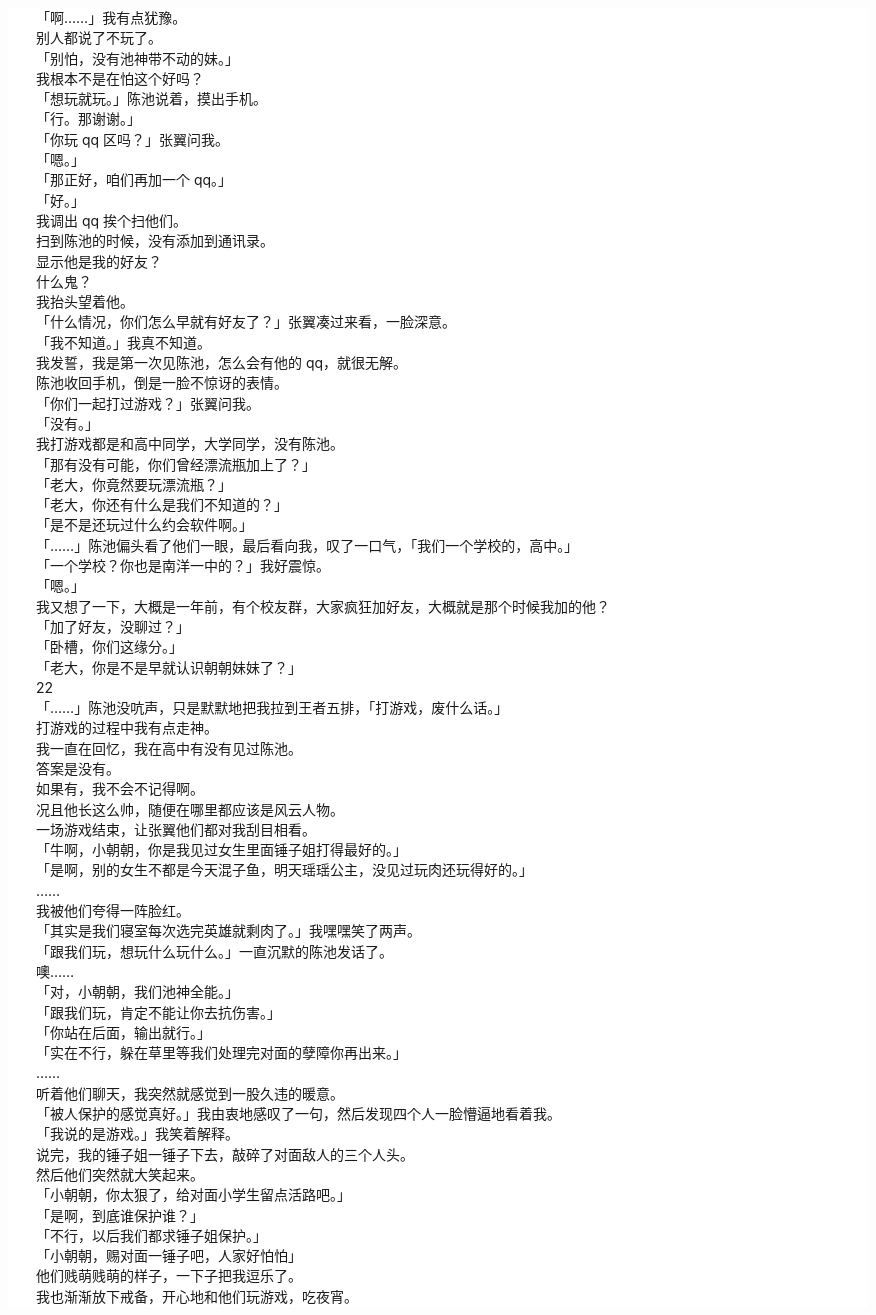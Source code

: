 &emsp;&emsp;「啊……」我有点犹豫。  
&emsp;&emsp;别人都说了不玩了。  
&emsp;&emsp;「别怕，没有池神带不动的妹。」  
&emsp;&emsp;我根本不是在怕这个好吗？  
&emsp;&emsp;「想玩就玩。」陈池说着，摸出手机。  
&emsp;&emsp;「行。那谢谢。」  
&emsp;&emsp;「你玩 qq 区吗？」张翼问我。  
&emsp;&emsp;「嗯。」  
&emsp;&emsp;「那正好，咱们再加一个 qq。」  
&emsp;&emsp;「好。」  
&emsp;&emsp;我调出 qq 挨个扫他们。  
&emsp;&emsp;扫到陈池的时候，没有添加到通讯录。  
&emsp;&emsp;显示他是我的好友？  
&emsp;&emsp;什么鬼？  
&emsp;&emsp;我抬头望着他。  
&emsp;&emsp;「什么情况，你们怎么早就有好友了？」张翼凑过来看，一脸深意。  
&emsp;&emsp;「我不知道。」我真不知道。  
&emsp;&emsp;我发誓，我是第一次见陈池，怎么会有他的 qq，就很无解。  
&emsp;&emsp;陈池收回手机，倒是一脸不惊讶的表情。  
&emsp;&emsp;「你们一起打过游戏？」张翼问我。  
&emsp;&emsp;「没有。」  
&emsp;&emsp;我打游戏都是和高中同学，大学同学，没有陈池。  
&emsp;&emsp;「那有没有可能，你们曾经漂流瓶加上了？」  
&emsp;&emsp;「老大，你竟然要玩漂流瓶？」  
&emsp;&emsp;「老大，你还有什么是我们不知道的？」  
&emsp;&emsp;「是不是还玩过什么约会软件啊。」  
&emsp;&emsp;「……」陈池偏头看了他们一眼，最后看向我，叹了一口气，「我们一个学校的，高中。」  
&emsp;&emsp;「一个学校？你也是南洋一中的？」我好震惊。  
&emsp;&emsp;「嗯。」  
&emsp;&emsp;我又想了一下，大概是一年前，有个校友群，大家疯狂加好友，大概就是那个时候我加的他？  
&emsp;&emsp;「加了好友，没聊过？」  
&emsp;&emsp;「卧槽，你们这缘分。」  
&emsp;&emsp;「老大，你是不是早就认识朝朝妹妹了？」  
&emsp;&emsp;22  
&emsp;&emsp;「……」陈池没吭声，只是默默地把我拉到王者五排，「打游戏，废什么话。」  
&emsp;&emsp;打游戏的过程中我有点走神。  
&emsp;&emsp;我一直在回忆，我在高中有没有见过陈池。  
&emsp;&emsp;答案是没有。  
&emsp;&emsp;如果有，我不会不记得啊。  
&emsp;&emsp;况且他长这么帅，随便在哪里都应该是风云人物。  
&emsp;&emsp;一场游戏结束，让张翼他们都对我刮目相看。  
&emsp;&emsp;「牛啊，小朝朝，你是我见过女生里面锤子姐打得最好的。」  
&emsp;&emsp;「是啊，别的女生不都是今天混子鱼，明天瑶瑶公主，没见过玩肉还玩得好的。」  
&emsp;&emsp;……  
&emsp;&emsp;我被他们夸得一阵脸红。  
&emsp;&emsp;「其实是我们寝室每次选完英雄就剩肉了。」我嘿嘿笑了两声。  
&emsp;&emsp;「跟我们玩，想玩什么玩什么。」一直沉默的陈池发话了。  
&emsp;&emsp;噢……  
&emsp;&emsp;「对，小朝朝，我们池神全能。」  
&emsp;&emsp;「跟我们玩，肯定不能让你去抗伤害。」  
&emsp;&emsp;「你站在后面，输出就行。」  
&emsp;&emsp;「实在不行，躲在草里等我们处理完对面的孽障你再出来。」  
&emsp;&emsp;……  
&emsp;&emsp;听着他们聊天，我突然就感觉到一股久违的暖意。  
&emsp;&emsp;「被人保护的感觉真好。」我由衷地感叹了一句，然后发现四个人一脸懵逼地看着我。  
&emsp;&emsp;「我说的是游戏。」我笑着解释。  
&emsp;&emsp;说完，我的锤子姐一锤子下去，敲碎了对面敌人的三个人头。  
&emsp;&emsp;然后他们突然就大笑起来。  
&emsp;&emsp;「小朝朝，你太狠了，给对面小学生留点活路吧。」  
&emsp;&emsp;「是啊，到底谁保护谁？」  
&emsp;&emsp;「不行，以后我们都求锤子姐保护。」  
&emsp;&emsp;「小朝朝，赐对面一锤子吧，人家好怕怕」  
&emsp;&emsp;他们贱萌贱萌的样子，一下子把我逗乐了。  
&emsp;&emsp;我也渐渐放下戒备，开心地和他们玩游戏，吃夜宵。  